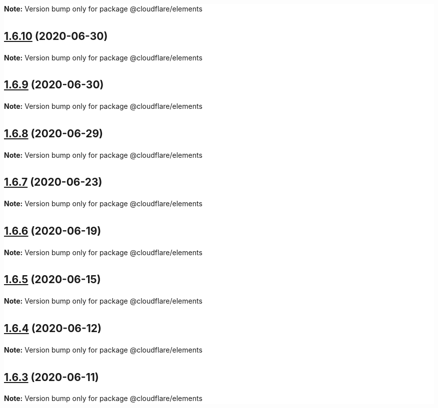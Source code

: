 **Note:** Version bump only for package @cloudflare/elements

## [1.6.10](http://stash.cfops.it:7999/fe/stratus/compare/@cloudflare/elements@1.6.9...@cloudflare/elements@1.6.10) (2020-06-30)

**Note:** Version bump only for package @cloudflare/elements

## [1.6.9](http://stash.cfops.it:7999/fe/stratus/compare/@cloudflare/elements@1.6.8...@cloudflare/elements@1.6.9) (2020-06-30)

**Note:** Version bump only for package @cloudflare/elements

## [1.6.8](http://stash.cfops.it:7999/fe/stratus/compare/@cloudflare/elements@1.6.7...@cloudflare/elements@1.6.8) (2020-06-29)

**Note:** Version bump only for package @cloudflare/elements

## [1.6.7](http://stash.cfops.it:7999/fe/stratus/compare/@cloudflare/elements@1.6.6...@cloudflare/elements@1.6.7) (2020-06-23)

**Note:** Version bump only for package @cloudflare/elements

## [1.6.6](http://stash.cfops.it:7999/fe/stratus/compare/@cloudflare/elements@1.6.5...@cloudflare/elements@1.6.6) (2020-06-19)

**Note:** Version bump only for package @cloudflare/elements

## [1.6.5](http://stash.cfops.it:7999/fe/stratus/compare/@cloudflare/elements@1.6.4...@cloudflare/elements@1.6.5) (2020-06-15)

**Note:** Version bump only for package @cloudflare/elements

## [1.6.4](http://stash.cfops.it:7999/fe/stratus/compare/@cloudflare/elements@1.6.3...@cloudflare/elements@1.6.4) (2020-06-12)

**Note:** Version bump only for package @cloudflare/elements

## [1.6.3](http://stash.cfops.it:7999/fe/stratus/compare/@cloudflare/elements@1.6.2...@cloudflare/elements@1.6.3) (2020-06-11)

**Note:** Version bump only for package @cloudflare/elements
